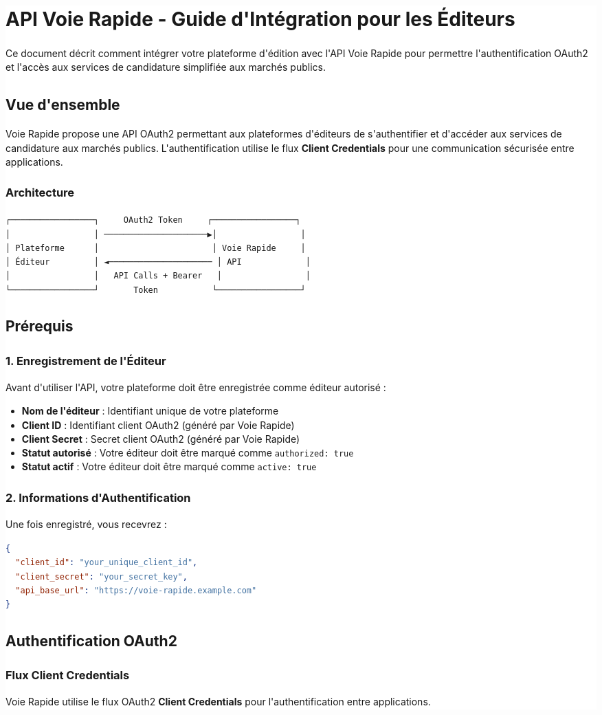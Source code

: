 # API Voie Rapide - Guide d'Intégration pour les Éditeurs

Ce document décrit comment intégrer votre plateforme d'édition avec l'API Voie Rapide pour permettre l'authentification OAuth2 et l'accès aux services de candidature simplifiée aux marchés publics.

## Vue d'ensemble

Voie Rapide propose une API OAuth2 permettant aux plateformes d'éditeurs de s'authentifier et d'accéder aux services de candidature aux marchés publics. L'authentification utilise le flux **Client Credentials** pour une communication sécurisée entre applications.

### Architecture

```
┌─────────────────┐     OAuth2 Token     ┌─────────────────┐
│                 │ ─────────────────────▶│                 │
│ Plateforme      │                       │ Voie Rapide     │
│ Éditeur         │ ◄───────────────────── │ API             │
│                 │   API Calls + Bearer   │                 │
└─────────────────┘       Token           └─────────────────┘
```

## Prérequis

### 1. Enregistrement de l'Éditeur

Avant d'utiliser l'API, votre plateforme doit être enregistrée comme éditeur autorisé :

- **Nom de l'éditeur** : Identifiant unique de votre plateforme
- **Client ID** : Identifiant client OAuth2 (généré par Voie Rapide)
- **Client Secret** : Secret client OAuth2 (généré par Voie Rapide)
- **Statut autorisé** : Votre éditeur doit être marqué comme `authorized: true`
- **Statut actif** : Votre éditeur doit être marqué comme `active: true`

### 2. Informations d'Authentification

Une fois enregistré, vous recevrez :

```json
{
  "client_id": "your_unique_client_id",
  "client_secret": "your_secret_key",
  "api_base_url": "https://voie-rapide.example.com"
}
```

## Authentification OAuth2

### Flux Client Credentials

Voie Rapide utilise le flux OAuth2 **Client Credentials** pour l'authentification entre applications.
